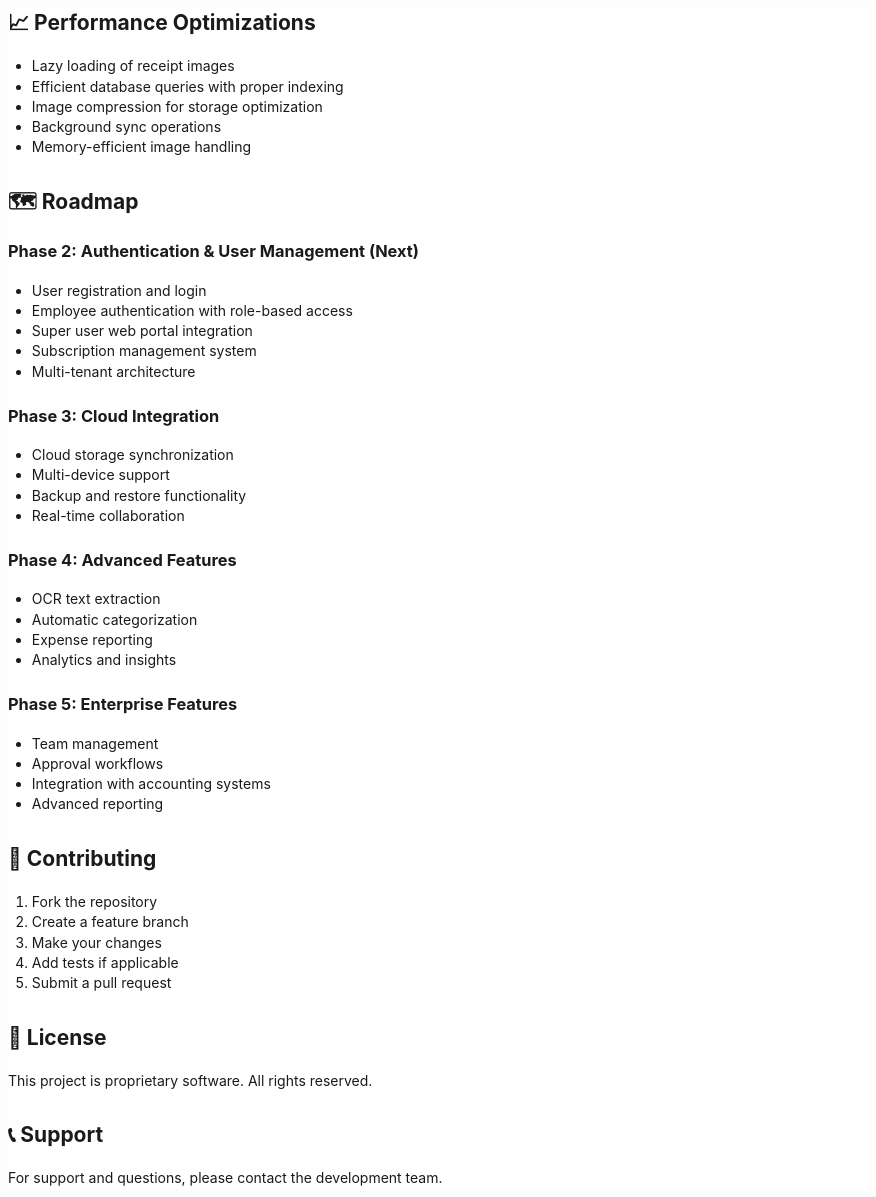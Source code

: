 ## 📈 Performance Optimizations

- Lazy loading of receipt images
- Efficient database queries with proper indexing
- Image compression for storage optimization
- Background sync operations
- Memory-efficient image handling

## 🗺️ Roadmap

### Phase 2: Authentication & User Management (Next)
- User registration and login
- Employee authentication with role-based access
- Super user web portal integration
- Subscription management system
- Multi-tenant architecture

### Phase 3: Cloud Integration
- Cloud storage synchronization
- Multi-device support
- Backup and restore functionality
- Real-time collaboration

### Phase 4: Advanced Features
- OCR text extraction
- Automatic categorization
- Expense reporting
- Analytics and insights

### Phase 5: Enterprise Features
- Team management
- Approval workflows
- Integration with accounting systems
- Advanced reporting

## 🤝 Contributing

1. Fork the repository
2. Create a feature branch
3. Make your changes
4. Add tests if applicable
5. Submit a pull request

## 📄 License

This project is proprietary software. All rights reserved.

## 📞 Support

For support and questions, please contact the development team.
